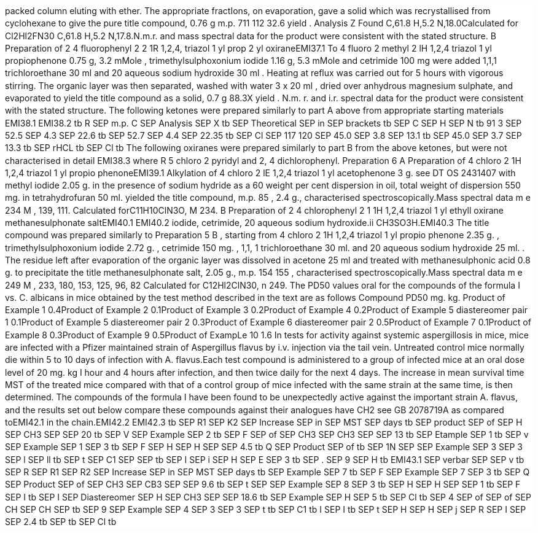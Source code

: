 packed column eluting with ether. The appropriate fractIons, on evaporation, gave a solid which was recrystallised from cyclohexane to give the pure title compound, 0.76 g m.p. 711 112 32.6 yield . Analysis Z Found C,61.8 H,5.2 N,18.0Calculated for Cl2Hl2FN30 C,61.8 H,5.2 N,17.8.N.m.r. and mass spectral data for the product were consistent with the stated structure. B Preparation of 2 4 fluorophenyl 2 2 1R 1,2,4, triazol 1 yl prop 2 yl oxiraneEMI37.1 To 4 fluoro 2 methyl 2 lH 1,2,4 triazol 1 yl propiophenone 0.75 g, 3.2 mMole , trimethylsulphoxonium iodide 1.16 g, 5.3 mMole and cetrimide 100 mg were added 1,1,1 trichloroethane 30 ml and 20 aqueous sodium hydroxide 30 ml . Heating at reflux was carried out for 5 hours with vigorous stirring. The organic layer was then separated, washed with water 3 x 20 ml , dried over anhydrous magnesium sulphate, and evaporated to yield the title compound as a solid, 0.7 g 88.3X yield . N.m. r. and i.r. spectral data for the product were consistent with the stated structure. The following ketones were prepared similarly to part A above from appropriate starting materials EMI38.1 EMI38.2 tb R SEP m.p. C SEP Analysis SEP X tb SEP Theoretical SEP in SEP brackets tb SEP C SEP H SEP N tb 91 3 SEP 52.5 SEP 4.3 SEP 22.6 tb SEP 52.7 SEP 4.4 SEP 22.35 tb SEP Cl SEP 117 120 SEP 45.0 SEP 3.8 SEP 13.1 tb SEP 45.0 SEP 3.7 SEP 13.3 tb SEP rHCL tb SEP Cl tb The following oxiranes were prepared similarly to part B from the above ketones, but were not characterised in detail EMI38.3 where R 5 chloro 2 pyridyl and 2, 4 dichlorophenyl. Preparation 6 A Preparation of 4 chloro 2 1H 1,2,4 triazol 1 yl propio phenoneEMI39.1 Alkylation of 4 chloro 2 lE 1,2,4 triazol 1 yl acetophenone 3 g. see DT OS 2431407 with methyl iodide 2.05 g. in the presence of sodium hydride as a 60 weight per cent dispersion in oil, total weight of dispersion 550 mg. in tetrahydrofuran 50 ml. yielded the title compound, m.p. 85 , 2.4 g., characterised spectroscopically.Mass spectral data m e 234 M , 139, 111. Calculated forC11H10ClN3O, M 234. B Preparation of 2 4 chlorophenyl 2 1 1H 1,2,4 triazol 1 yl ethyll oxirane methanesulphonate saltEMI40.1 EMI40.2 iodide, cetrimide, 20 aqueous sodium hydroxide.ii CH3SO3H.EMI40.3 The title compound was prepared similarly to Preparation 5 B , starting from 4 chloro 2 1H 1,2,4 triazol 1 yl propio phenone 2.35 g. , trimethylsulphoxonium iodide 2.72 g. , cetrimide 150 mg. , 1,1, 1 trichloroethane 30 ml. and 20 aqueous sodium hydroxide 25 ml. . The residue left after evaporation of the organic layer was dissolved in acetone 25 ml and treated with methanesulphonic acid 0.8 g. to precipitate the title methanesulphonate salt, 2.05 g., m.p. 154 155 , characterised spectroscopically.Mass spectral data m e 249 M , 233, 180, 153, 125, 96, 82 Calculated for C12Hl2ClN30, n 249. The PD50 values oral for the compounds of the formula I vs. C. albicans in mice obtained by the test method described in the text are as follows Compound PD50 mg. kg. Product of Example 1 0.4Product of Example 2 0.1Product of Example 3 0.2Product of Example 4 0.2Product of Example 5 diastereomer pair 1 0.1Product of Example 5 diastereomer pair 2 0.3Product of Example 6 diastereomer pair 2 0.5Product of Example 7 0.1Product of Example 8 0.3Product of Example 9 0.5Product of ExampLe 10 1.6 In tests for activity against systemic aspergillosis in mice, mice are infected with a Pfizer maintained strain of Aspergillus flavus by i.v. injection via the tail vein. Untreated control mice normally die within 5 to 10 days of infection with A. flavus.Each test compound is administered to a group of infected mice at an oral dose level of 20 mg. kg I hour and 4 hours after infection, and then twice daily for the next 4 days. The increase in mean survival time MST of the treated mice compared with that of a control group of mice infected with the same strain at the same time, is then determined. The compounds of the formula I have been found to be unexpectedly active against the important strain A. flavus, and the results set out below compare these compounds against their analogues have CH2 see GB 2078719A as compared toEMI42.1 in the chain.EMI42.2 EMI42.3 tb SEP R1 SEP K2 SEP Increase SEP in SEP MST SEP days tb SEP product SEP of SEP H SEP CH3 SEP SEP 20 tb SEP V SEP Example SEP 2 tb SEP F SEP of SEP CH3 SEP CH3 SEP SEP 13 tb SEP Etample SEP 1 tb SEP v SEP Example SEP 1 SEP 3 tb SEP F SEP H SEP H SEP SEP 4.5 tb Q SEP Product SEP of tb SEP 1N SEP SEP Example SEP 3 SEP 3 SEP l SEP ll tb SEP t SEP C1 SEP SEP tb SEP I SEP i SEP H SEP E SEP 3 tb SEP . SEP 9 SEP H tb EMI43.1 SEP verbar SEP SEP v tb SEP R SEP R1 SEP R2 SEP Increase SEP in SEP MST SEP days tb SEP Example SEP 7 tb SEP F SEP Example SEP 7 SEP 3 tb SEP Q SEP Product SEP of SEP CH3 SEP CB3 SEP SEP 9.6 tb SEP t SEP SEP Example SEP 8 SEP 3 tb SEP H SEP H SEP SEP 1 tb SEP F SEP I tb SEP I SEP Diastereomer SEP H SEP CH3 SEP SEP 18.6 tb SEP Example SEP H SEP 5 tb SEP Cl tb SEP 4 SEP of SEP of SEP CH SEP CH SEP tb SEP 9 SEP Example SEP 4 SEP 3 SEP 3 SEP t tb SEP C1 tb I SEP I tb SEP t SEP H SEP H SEP j SEP R SEP I SEP SEP 2.4 tb SEP tb SEP Cl tb